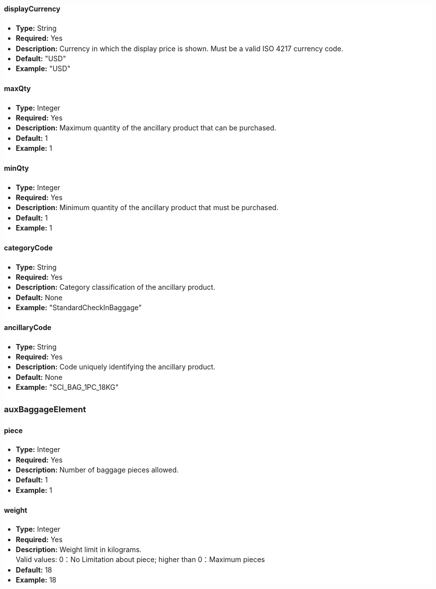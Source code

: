 #### **displayCurrency**
- **Type:** String  
- **Required:** Yes  
- **Description:** Currency in which the display price is shown. Must be a valid ISO 4217 currency code.    
- **Default:** "USD"  
- **Example:** "USD"  

#### **maxQty**
- **Type:** Integer  
- **Required:** Yes  
- **Description:** Maximum quantity of the ancillary product that can be purchased.  
- **Default:** 1  
- **Example:** 1  

#### **minQty** 
- **Type:** Integer  
- **Required:** Yes  
- **Description:** Minimum quantity of the ancillary product that must be purchased.  
- **Default:** 1  
- **Example:** 1  

#### **categoryCode**
- **Type:** String  
- **Required:** Yes  
- **Description:** Category classification of the ancillary product.  
- **Default:** None  
- **Example:** "StandardCheckInBaggage"  

#### **ancillaryCode**
- **Type:** String  
- **Required:** Yes  
- **Description:** Code uniquely identifying the ancillary product.  
- **Default:** None  
- **Example:** "SCI_BAG_1PC_18KG"  

### **auxBaggageElement**

#### **piece**
- **Type:** Integer  
- **Required:** Yes  
- **Description:** Number of baggage pieces allowed.  
- **Default:** 1  
- **Example:** 1  

#### **weight**
- **Type:** Integer  
- **Required:** Yes  
- **Description:** Weight limit in kilograms.  
 Valid values:
  0：No Limitation about piece;
  higher than 0：Maximum pieces
- **Default:** 18  
- **Example:** 18  
